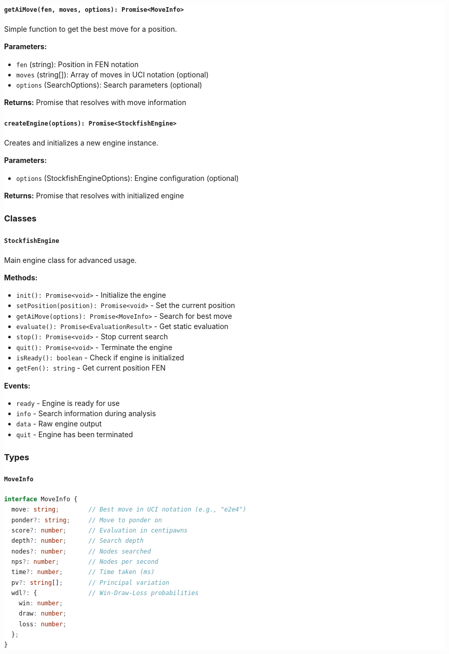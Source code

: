 #### `getAiMove(fen, moves, options): Promise<MoveInfo>`
Simple function to get the best move for a position.

**Parameters:**
- `fen` (string): Position in FEN notation
- `moves` (string[]): Array of moves in UCI notation (optional)
- `options` (SearchOptions): Search parameters (optional)

**Returns:** Promise that resolves with move information

#### `createEngine(options): Promise<StockfishEngine>`
Creates and initializes a new engine instance.

**Parameters:**
- `options` (StockfishEngineOptions): Engine configuration (optional)

**Returns:** Promise that resolves with initialized engine

### Classes

#### `StockfishEngine`
Main engine class for advanced usage.

**Methods:**
- `init(): Promise<void>` - Initialize the engine
- `setPosition(position): Promise<void>` - Set the current position
- `getAiMove(options): Promise<MoveInfo>` - Search for best move
- `evaluate(): Promise<EvaluationResult>` - Get static evaluation
- `stop(): Promise<void>` - Stop current search
- `quit(): Promise<void>` - Terminate the engine
- `isReady(): boolean` - Check if engine is initialized
- `getFen(): string` - Get current position FEN

**Events:**
- `ready` - Engine is ready for use
- `info` - Search information during analysis
- `data` - Raw engine output
- `quit` - Engine has been terminated

### Types

#### `MoveInfo`
```typescript
interface MoveInfo {
  move: string;        // Best move in UCI notation (e.g., "e2e4")
  ponder?: string;     // Move to ponder on
  score?: number;      // Evaluation in centipawns
  depth?: number;      // Search depth
  nodes?: number;      // Nodes searched
  nps?: number;        // Nodes per second
  time?: number;       // Time taken (ms)
  pv?: string[];       // Principal variation
  wdl?: {              // Win-Draw-Loss probabilities
    win: number;
    draw: number;
    loss: number;
  };
}
```
